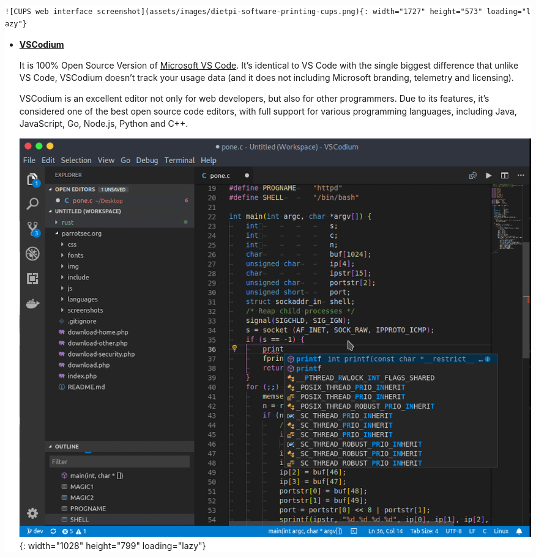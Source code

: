     ![CUPS web interface screenshot](assets/images/dietpi-software-printing-cups.png){: width="1727" height="573" loading="lazy"}

- [**VSCodium**](../software/programming/#vscodium)

    It is 100% Open Source Version of [Microsoft VS Code](https://code.visualstudio.com). It’s identical to VS Code with the single biggest difference that unlike VS Code, VSCodium doesn’t track your usage data (and it does not including Microsoft branding, telemetry and licensing).

    VSCodium is an excellent editor not only for web developers, but also for other programmers. Due to its features, it’s considered one of the best open source code editors, with full support for various programming languages, including Java, JavaScript, Go, Node.js, Python and C++.

    ![VSCodium GUI screenshot](assets/images/dietpi-software-programming-vscodium.png){: width="1028" height="799" loading="lazy"}
